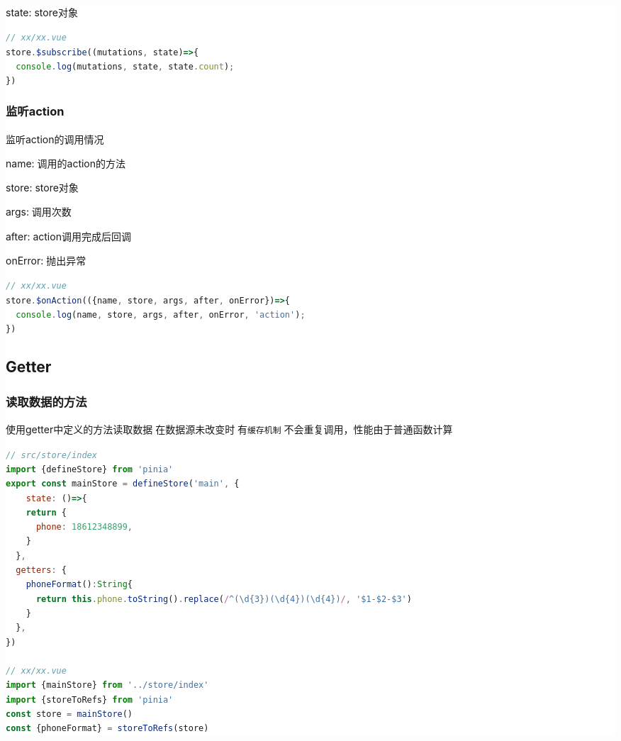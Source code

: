 state: store对象

```javascript
// xx/xx.vue
store.$subscribe((mutations, state)=>{
  console.log(mutations, state, state.count);
})
```

### 监听action

监听action的调用情况

name: 调用的action的方法

store: store对象

args: 调用次数

after: action调用完成后回调

onError: 抛出异常

```javascript
// xx/xx.vue
store.$onAction(({name, store, args, after, onError})=>{
  console.log(name, store, args, after, onError, 'action');
})
```

## Getter

### 读取数据的方法

使用getter中定义的方法读取数据 在数据源未改变时 有`缓存机制` 不会重复调用，性能由于普通函数计算

```javascript
// src/store/index
import {defineStore} from 'pinia'
export const mainStore = defineStore('main', {
	state: ()=>{
    return {
      phone: 18612348899,
    }
  },
  getters: {
    phoneFormat():String{
      return this.phone.toString().replace(/^(\d{3})(\d{4})(\d{4})/, '$1-$2-$3')
    }
  },
})

// xx/xx.vue
import {mainStore} from '../store/index'
import {storeToRefs} from 'pinia'
const store = mainStore()
const {phoneFormat} = storeToRefs(store)
```
